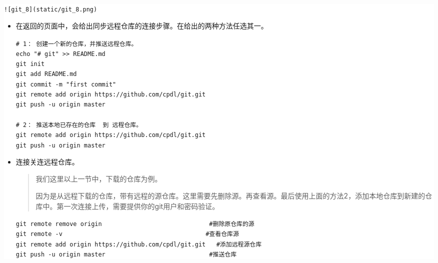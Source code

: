     ![git_8](static/git_8.png)

  * 在返回的页面中，会给出同步远程仓库的连接步骤。在给出的两种方法任选其一。

    ```shell
    # 1： 创建一个新的仓库，并推送远程仓库。
    echo "# git" >> README.md
    git init
    git add README.md
    git commit -m "first commit"
    git remote add origin https://github.com/cpdl/git.git
    git push -u origin master

    # 2： 推送本地已存在的仓库  到 远程仓库。
    git remote add origin https://github.com/cpdl/git.git
    git push -u origin master
    ```
* 连接关连远程仓库。
    > 我们这里以上一节中，下载的仓库为例。
    >
    > 因为是从远程下载的仓库，带有远程的源仓库。这里需要先删除源。再查看源。最后使用上面的方法2，添加本地仓库到新建的仓库中。第一次连接上传，需要提供你的git用户和密码验证。

    ```shell
    git remote remove origin							  #删除原仓库的源
    git remote -v										 #查看仓库源
    git remote add origin https://github.com/cpdl/git.git	#添加远程源仓库
    git push -u origin master							  #推送仓库
    ```
